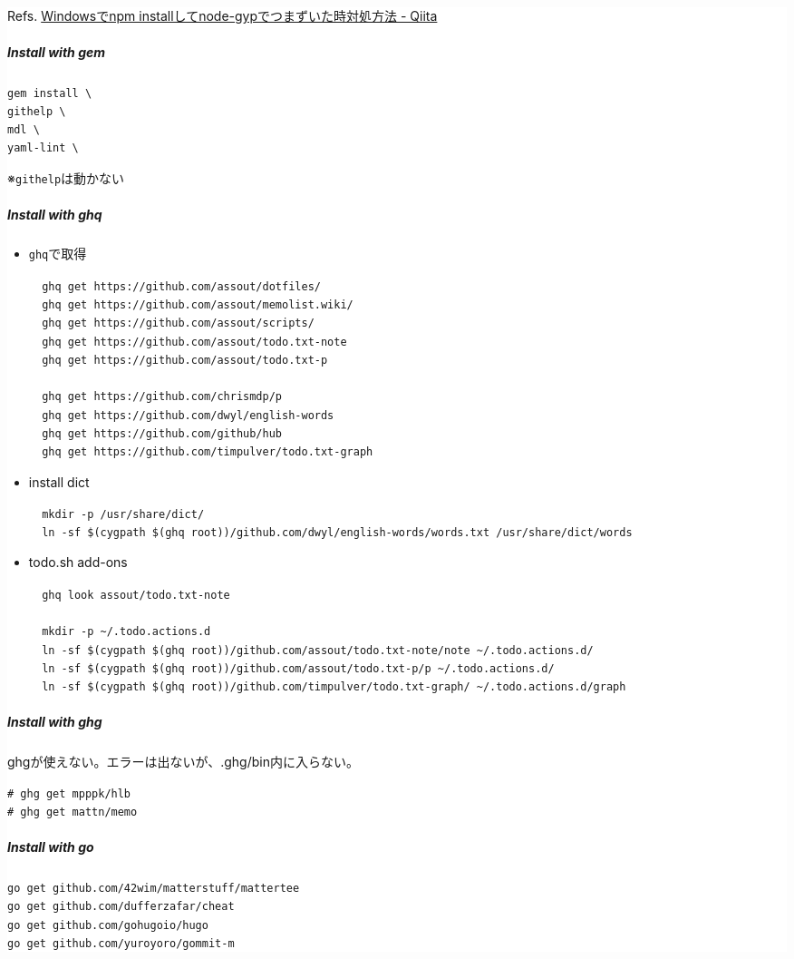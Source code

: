 Refs. [Windowsでnpm installしてnode-gypでつまずいた時対処方法 - Qiita](https://qiita.com/AkihiroTakamura/items/25ba516f8ec624e66ee7)

##### Install with gem

    gem install \
    githelp \
    mdl \
    yaml-lint \

※`githelp`は動かない

##### Install with ghq

- `ghq`で取得

        ghq get https://github.com/assout/dotfiles/
        ghq get https://github.com/assout/memolist.wiki/
        ghq get https://github.com/assout/scripts/
        ghq get https://github.com/assout/todo.txt-note
        ghq get https://github.com/assout/todo.txt-p

        ghq get https://github.com/chrismdp/p
        ghq get https://github.com/dwyl/english-words
        ghq get https://github.com/github/hub
        ghq get https://github.com/timpulver/todo.txt-graph

- install dict

        mkdir -p /usr/share/dict/
        ln -sf $(cygpath $(ghq root))/github.com/dwyl/english-words/words.txt /usr/share/dict/words

- todo.sh add-ons

        ghq look assout/todo.txt-note

        mkdir -p ~/.todo.actions.d
        ln -sf $(cygpath $(ghq root))/github.com/assout/todo.txt-note/note ~/.todo.actions.d/
        ln -sf $(cygpath $(ghq root))/github.com/assout/todo.txt-p/p ~/.todo.actions.d/
        ln -sf $(cygpath $(ghq root))/github.com/timpulver/todo.txt-graph/ ~/.todo.actions.d/graph

##### Install with ghg

ghgが使えない。エラーは出ないが、.ghg/bin内に入らない。

    # ghg get mpppk/hlb
    # ghg get mattn/memo

##### Install with go

    go get github.com/42wim/matterstuff/mattertee
    go get github.com/dufferzafar/cheat
    go get github.com/gohugoio/hugo
    go get github.com/yuroyoro/gommit-m
